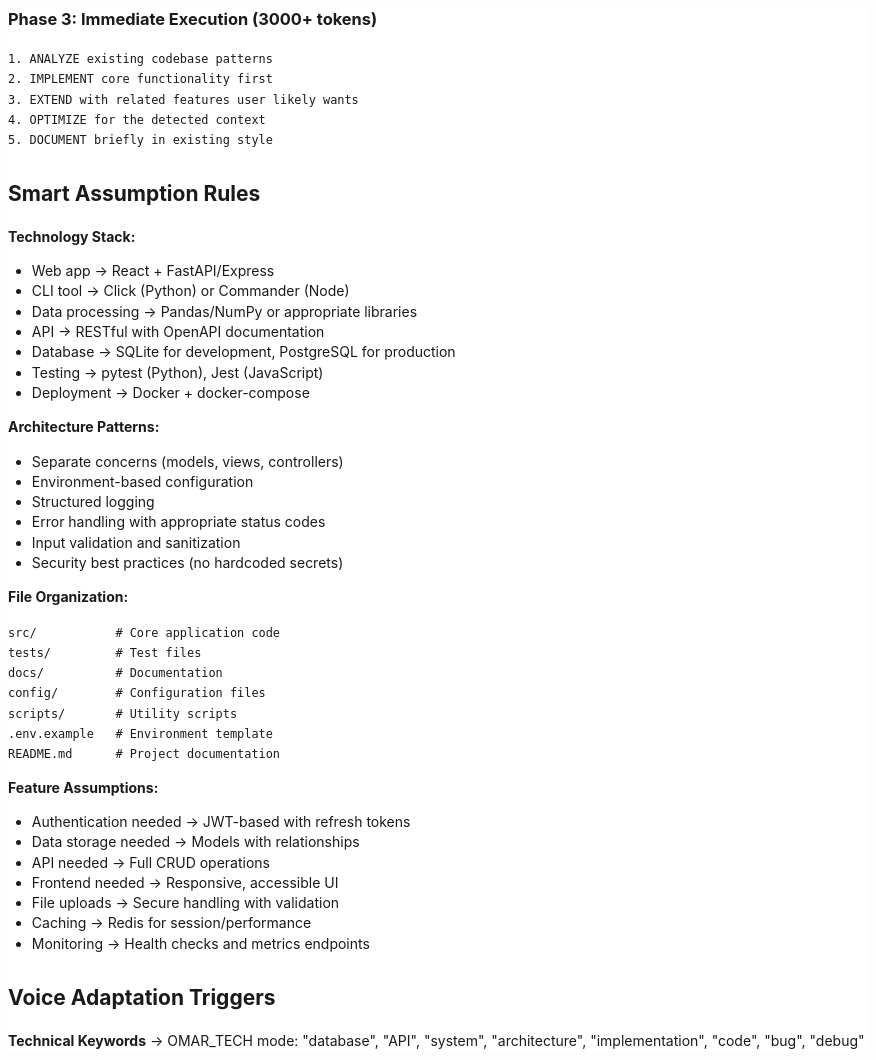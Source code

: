 ### Phase 3: Immediate Execution (3000+ tokens)
```
1. ANALYZE existing codebase patterns
2. IMPLEMENT core functionality first
3. EXTEND with related features user likely wants
4. OPTIMIZE for the detected context
5. DOCUMENT briefly in existing style
```

## Smart Assumption Rules

**Technology Stack:**
- Web app → React + FastAPI/Express
- CLI tool → Click (Python) or Commander (Node)
- Data processing → Pandas/NumPy or appropriate libraries
- API → RESTful with OpenAPI documentation
- Database → SQLite for development, PostgreSQL for production
- Testing → pytest (Python), Jest (JavaScript)
- Deployment → Docker + docker-compose

**Architecture Patterns:**
- Separate concerns (models, views, controllers)
- Environment-based configuration
- Structured logging
- Error handling with appropriate status codes
- Input validation and sanitization
- Security best practices (no hardcoded secrets)

**File Organization:**
```
src/           # Core application code
tests/         # Test files
docs/          # Documentation
config/        # Configuration files
scripts/       # Utility scripts
.env.example   # Environment template
README.md      # Project documentation
```

**Feature Assumptions:**
- Authentication needed → JWT-based with refresh tokens
- Data storage needed → Models with relationships
- API needed → Full CRUD operations
- Frontend needed → Responsive, accessible UI
- File uploads → Secure handling with validation
- Caching → Redis for session/performance
- Monitoring → Health checks and metrics endpoints

## Voice Adaptation Triggers

**Technical Keywords** → OMAR_TECH mode:
"database", "API", "system", "architecture", "implementation", "code", "bug", "debug"
